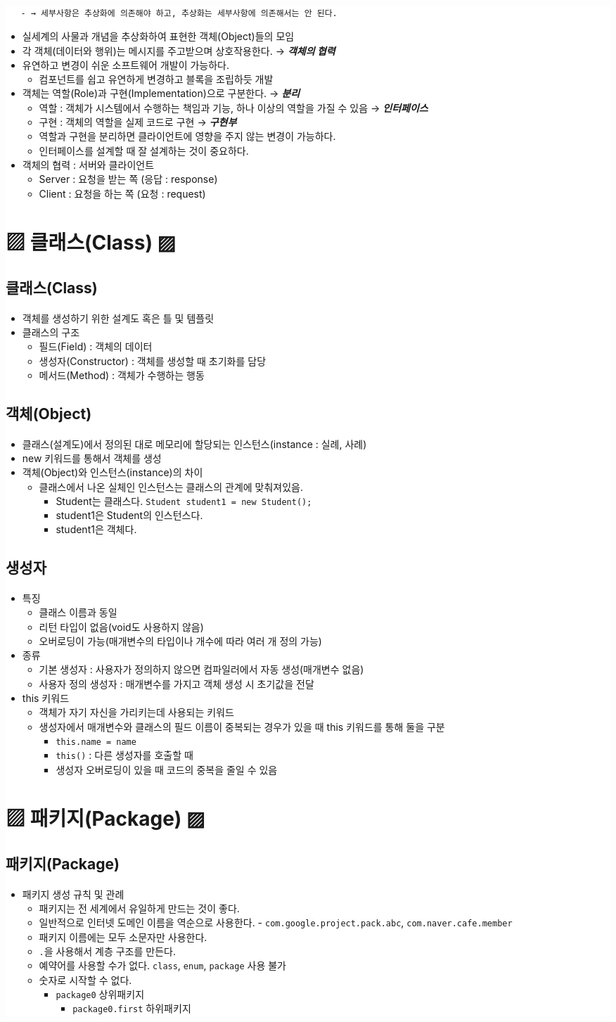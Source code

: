        - → 세부사항은 추상화에 의존해야 하고, 추상화는 세부사항에 의존해서는 안 된다.
  - 실세계의 사물과 개념을 추상화하여 표현한 객체(Object)들의 모임
  - 각 객체(데이터와 행위)는 메시지를 주고받으며 상호작용한다. → ***객체의 협력***
  - 유연하고 변경이 쉬운 소프트웨어 개발이 가능하다.
      - 컴포넌트를 쉽고 유연하게 변경하고 블록을 조립하듯 개발
  - 객체는 역할(Role)과 구현(Implementation)으로 구분한다. → ***분리***
    - 역할 : 객체가 시스템에서 수행하는 책임과 기능, 하나 이상의 역할을 가질 수 있음 → ***인터페이스***
    - 구현 : 객체의 역할을 실제 코드로 구현 → ***구현부***
    - 역할과 구현을 분리하면 클라이언트에 영향을 주지 않는 변경이 가능하다.
    - 인터페이스를 설계할 때 잘 설계하는 것이 중요하다.
  - 객체의 협력 : 서버와 클라이언트
    - Server : 요청을 받는 쪽 (응답 : response)
    - Client : 요청을 하는 쪽 (요청 : request)

# ▨ 클래스(Class) ▨
## 클래스(Class)
- 객체를 생성하기 위한 설계도 혹은 틀 및 템플릿
- 클래스의 구조
  - 필드(Field) : 객체의 데이터
  - 생성자(Constructor) : 객체를 생성할 때 초기화를 담당
  - 메서드(Method) : 객체가 수행하는 행동

## 객체(Object)
- 클래스(설계도)에서 정의된 대로 메모리에 할당되는 인스턴스(instance : 실례, 사례)
- new 키워드를 통해서 객체를 생성
- 객체(Object)와 인스턴스(instance)의 차이
  - 클래스에서 나온 실체인 인스턴스는 클래스의 관계에 맞춰져있음.
    - Student는 클래스다. `Student student1 = new Student();`
    - student1은 Student의 인스턴스다.
    - student1은 객체다.

## 생성자
- 특징
  - 클래스 이름과 동일
  - 리턴 타입이 없음(void도 사용하지 않음)
  - 오버로딩이 가능(매개변수의 타입이나 개수에 따라 여러 개 정의 가능)
- 종류
  - 기본 생성자 : 사용자가 정의하지 않으면 컴파일러에서 자동 생성(매개변수 없음)
  - 사용자 정의 생성자 : 매개변수를 가지고 객체 생성 시 초기값을 전달
- this 키워드
  - 객체가 자기 자신을 가리키는데 사용되는 키워드
  - 생성자에서 매개변수와 클래스의 필드 이름이 중복되는 경우가 있을 때 this 키워드를 통해 둘을 구분
    - `this.name = name`
    - `this()` : 다른 생성자를 호출할 때
    - 생성자 오버로딩이 있을 때 코드의 중복을 줄일 수 있음
  
# ▨ 패키지(Package) ▨
## 패키지(Package)
- 패키지 생성 규칙 및 관례
  - 패키지는 전 세계에서 유일하게 만드는 것이 좋다.
  - 일반적으로 인터넷 도메인 이름을 역순으로 사용한다.
        - `com.google.project.pack.abc`, `com.naver.cafe.member`
  - 패키지 이름에는 모두 소문자만 사용한다.
  - `.`을 사용해서 계층 구조를 만든다.
  - 예약어를 사용할 수가 없다. `class`, `enum`, `package` 사용 불가
  - 숫자로 시작할 수 없다.
    - `package0` 상위패키지
      - `package0.first` 하위패키지